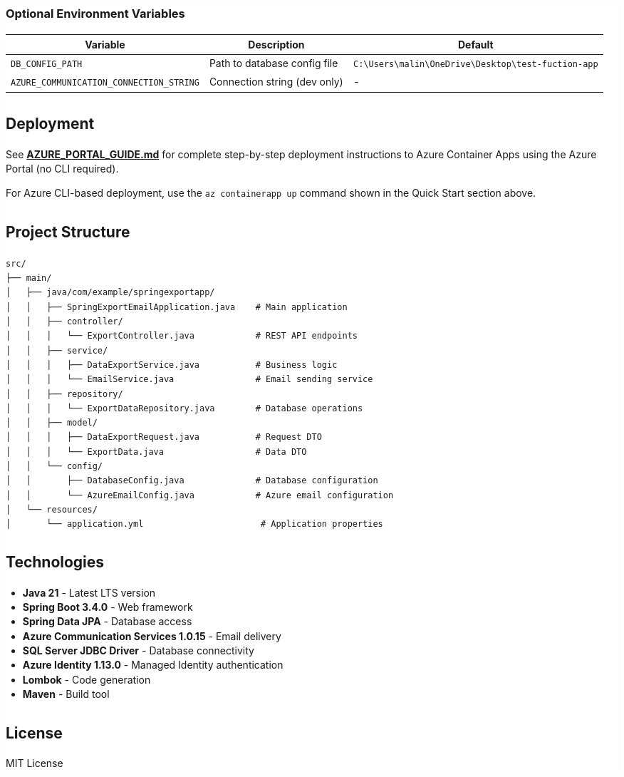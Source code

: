 ### Optional Environment Variables

| Variable                                | Description                  | Default                                            |
| --------------------------------------- | ---------------------------- | -------------------------------------------------- |
| `DB_CONFIG_PATH`                        | Path to database config file | `C:\Users\malin\OneDrive\Desktop\test-fuction-app` |
| `AZURE_COMMUNICATION_CONNECTION_STRING` | Connection string (dev only) | -                                                  |

## Deployment

See **[AZURE_PORTAL_GUIDE.md](AZURE_PORTAL_GUIDE.md)** for complete step-by-step deployment instructions to Azure Container Apps using the Azure Portal (no CLI required).

For Azure CLI-based deployment, use the `az containerapp up` command shown in the Quick Start section above.

## Project Structure

```
src/
├── main/
│   ├── java/com/example/springexportapp/
│   │   ├── SpringExportEmailApplication.java    # Main application
│   │   ├── controller/
│   │   │   └── ExportController.java            # REST API endpoints
│   │   ├── service/
│   │   │   ├── DataExportService.java           # Business logic
│   │   │   └── EmailService.java                # Email sending service
│   │   ├── repository/
│   │   │   └── ExportDataRepository.java        # Database operations
│   │   ├── model/
│   │   │   ├── DataExportRequest.java           # Request DTO
│   │   │   └── ExportData.java                  # Data DTO
│   │   └── config/
│   │       ├── DatabaseConfig.java              # Database configuration
│   │       └── AzureEmailConfig.java            # Azure email configuration
│   └── resources/
│       └── application.yml                       # Application properties
```

## Technologies

- **Java 21** - Latest LTS version
- **Spring Boot 3.4.0** - Web framework
- **Spring Data JPA** - Database access
- **Azure Communication Services 1.0.15** - Email delivery
- **SQL Server JDBC Driver** - Database connectivity
- **Azure Identity 1.13.0** - Managed Identity authentication
- **Lombok** - Code generation
- **Maven** - Build tool

## License

MIT License
